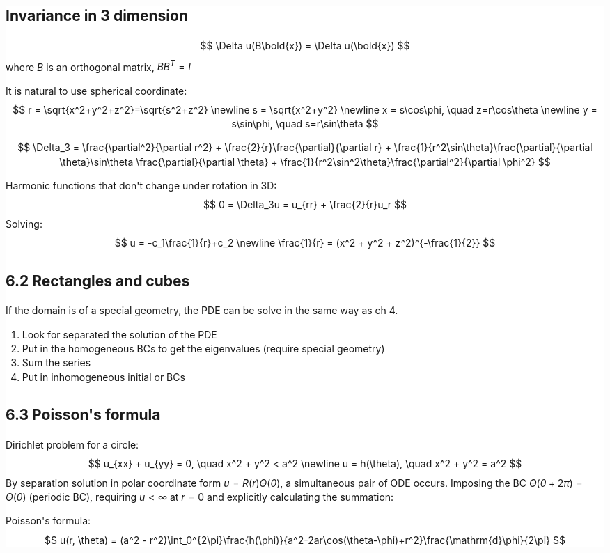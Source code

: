 ## Invariance in 3 dimension
$$
\Delta u(B\bold{x}) = \Delta u(\bold{x})
$$
where $B$ is an orthogonal matrix, $BB^T=I$

It is natural to use spherical coordinate:
$$
r = \sqrt{x^2+y^2+z^2}=\sqrt{s^2+z^2} \newline
s = \sqrt{x^2+y^2} \newline
x = s\cos\phi, \quad z=r\cos\theta \newline
y = s\sin\phi, \quad s=r\sin\theta
$$

$$
\Delta_3 = \frac{\partial^2}{\partial r^2} + \frac{2}{r}\frac{\partial}{\partial r} + \frac{1}{r^2\sin\theta}\frac{\partial}{\partial \theta}\sin\theta \frac{\partial}{\partial \theta} + \frac{1}{r^2\sin^2\theta}\frac{\partial^2}{\partial \phi^2}
$$

Harmonic functions that don't change under rotation in 3D:
$$
0 = \Delta_3u = u_{rr} + \frac{2}{r}u_r
$$
Solving:
$$
u = -c_1\frac{1}{r}+c_2 \newline
\frac{1}{r} = (x^2 + y^2 + z^2)^{-\frac{1}{2}}
$$


## 6.2 Rectangles and cubes
If the domain is of a special geometry, the PDE can be solve in the same way as ch 4.

1. Look for separated the solution of the PDE
2. Put in the homogeneous BCs to get the eigenvalues (require special geometry)
3. Sum the series
4. Put in inhomogeneous initial or BCs 

## 6.3 Poisson's formula
Dirichlet problem for a circle:
$$
u_{xx} + u_{yy} = 0, \quad x^2 + y^2 < a^2 \newline
u = h(\theta),  \quad x^2 + y^2 = a^2
$$
By separation solution in polar coordinate form $u=R(r)\Theta(\theta)$, a simultaneous pair of ODE occurs. Imposing the BC $\Theta(\theta + 2\pi) = \Theta(\theta)$ (periodic BC), requiring $u < \infty$ at $r = 0$ and explicitly calculating the summation:

Poisson's formula:
$$
u(r, \theta) = (a^2 - r^2)\int_0^{2\pi}\frac{h(\phi)}{a^2-2ar\cos(\theta-\phi)+r^2}\frac{\mathrm{d}\phi}{2\pi}
$$
